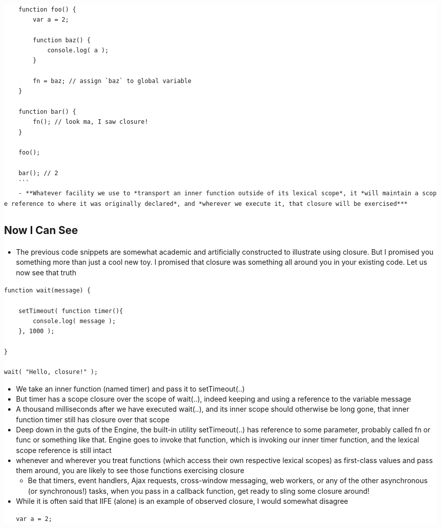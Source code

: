         function foo() {
        	var a = 2;
        
        	function baz() {
        		console.log( a );
        	}
        
        	fn = baz; // assign `baz` to global variable
        }
        
        function bar() {
        	fn(); // look ma, I saw closure!
        }
        
        foo();
        
        bar(); // 2
        ```
        - **Whatever facility we use to *transport an inner function outside of its lexical scope*, it *will maintain a scope reference to where it was originally declared*, and *wherever we execute it, that closure will be exercised***
 ## Now I Can See
- The previous code snippets are somewhat academic and artificially constructed to illustrate using closure. But I promised you something more than just a cool new toy. I promised that closure was something all around you in your existing code. Let us now see that truth
```
function wait(message) {

	setTimeout( function timer(){
		console.log( message );
	}, 1000 );

}

wait( "Hello, closure!" );
```
- We take an inner function (named timer) and pass it to setTimeout(..)
-  But timer has a scope closure over the scope of wait(..), indeed keeping and using a reference to the variable message
-  A thousand milliseconds after we have executed wait(..), and its inner scope should otherwise be long gone, that inner function timer still has closure over that scope
-  Deep down in the guts of the Engine, the built-in utility setTimeout(..) has reference to some parameter, probably called fn or func or something like that. Engine goes to invoke that function, which is invoking our inner timer function, and the lexical scope reference is still intact
- whenever and wherever you treat functions (which access their own respective lexical scopes) as first-class values and pass them around, you are likely to see those functions exercising closure
    - Be that timers, event handlers, Ajax requests, cross-window messaging, web workers, or any of the other asynchronous (or synchronous!) tasks, when you pass in a callback function, get ready to sling some closure around!
- While it is often said that IIFE (alone) is an example of observed closure, I would somewhat disagree
    ```
    var a = 2;
